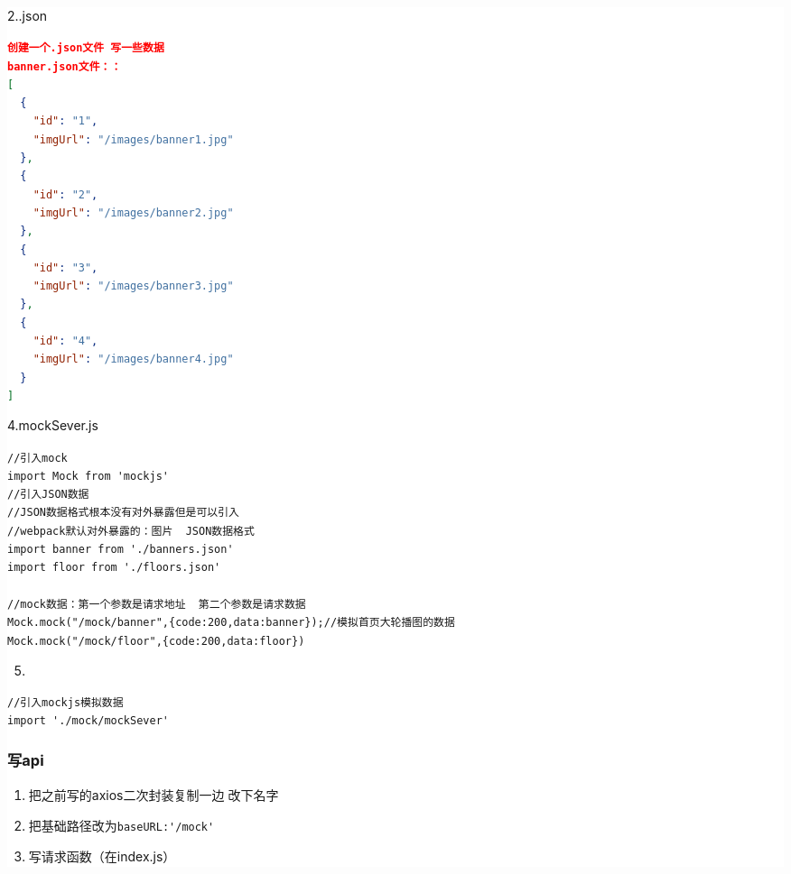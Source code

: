 2..json

~~~json
创建一个.json文件 写一些数据
banner.json文件：：
[
  {
    "id": "1",
    "imgUrl": "/images/banner1.jpg"
  },
  {
    "id": "2",
    "imgUrl": "/images/banner2.jpg"
  },
  {
    "id": "3",
    "imgUrl": "/images/banner3.jpg"
  },
  {
    "id": "4",
    "imgUrl": "/images/banner4.jpg"
  }
]
~~~

4.mockSever.js

~~~
//引入mock
import Mock from 'mockjs'
//引入JSON数据
//JSON数据格式根本没有对外暴露但是可以引入
//webpack默认对外暴露的：图片  JSON数据格式
import banner from './banners.json'
import floor from './floors.json'

//mock数据：第一个参数是请求地址  第二个参数是请求数据
Mock.mock("/mock/banner",{code:200,data:banner});//模拟首页大轮播图的数据
Mock.mock("/mock/floor",{code:200,data:floor})
~~~

5.

~~~
//引入mockjs模拟数据
import './mock/mockSever'
~~~



### 写api

1. 把之前写的axios二次封装复制一边  改下名字

2. 把基础路径改为`baseURL:'/mock'`

3. 写请求函数（在index.js）

